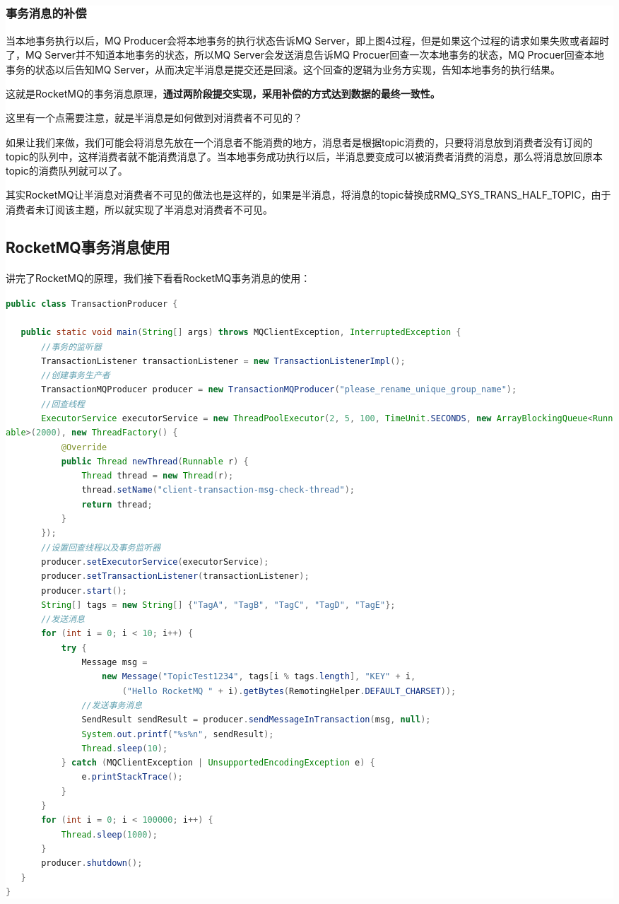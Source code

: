 ### 事务消息的补偿
当本地事务执行以后，MQ Producer会将本地事务的执行状态告诉MQ Server，即上图4过程，但是如果这个过程的请求如果失败或者超时了，MQ Server并不知道本地事务的状态，所以MQ Server会发送消息告诉MQ Procuer回查一次本地事务的状态，MQ Procuer回查本地事务的状态以后告知MQ Server，从而决定半消息是提交还是回滚。这个回查的逻辑为业务方实现，告知本地事务的执行结果。

这就是RocketMQ的事务消息原理，**通过两阶段提交实现，采用补偿的方式达到数据的最终一致性。**

这里有一个点需要注意，就是半消息是如何做到对消费者不可见的？

如果让我们来做，我们可能会将消息先放在一个消息者不能消费的地方，消息者是根据topic消费的，只要将消息放到消费者没有订阅的topic的队列中，这样消费者就不能消费消息了。当本地事务成功执行以后，半消息要变成可以被消费者消费的消息，那么将消息放回原本topic的消费队列就可以了。

其实RocketMQ让半消息对消费者不可见的做法也是这样的，如果是半消息，将消息的topic替换成RMQ_SYS_TRANS_HALF_TOPIC，由于消费者未订阅该主题，所以就实现了半消息对消费者不可见。

## RocketMQ事务消息使用

讲完了RocketMQ的原理，我们接下看看RocketMQ事务消息的使用：

```java
public class TransactionProducer {

   public static void main(String[] args) throws MQClientException, InterruptedException {
       //事务的监听器
       TransactionListener transactionListener = new TransactionListenerImpl();
       //创建事务生产者
       TransactionMQProducer producer = new TransactionMQProducer("please_rename_unique_group_name");
       //回查线程
       ExecutorService executorService = new ThreadPoolExecutor(2, 5, 100, TimeUnit.SECONDS, new ArrayBlockingQueue<Runnable>(2000), new ThreadFactory() {
           @Override
           public Thread newThread(Runnable r) {
               Thread thread = new Thread(r);
               thread.setName("client-transaction-msg-check-thread");
               return thread;
           }
       });
       //设置回查线程以及事务监听器
       producer.setExecutorService(executorService);
       producer.setTransactionListener(transactionListener);
       producer.start();
       String[] tags = new String[] {"TagA", "TagB", "TagC", "TagD", "TagE"};
       //发送消息
       for (int i = 0; i < 10; i++) {
           try {
               Message msg =
                   new Message("TopicTest1234", tags[i % tags.length], "KEY" + i,
                       ("Hello RocketMQ " + i).getBytes(RemotingHelper.DEFAULT_CHARSET));
               //发送事务消息
               SendResult sendResult = producer.sendMessageInTransaction(msg, null);
               System.out.printf("%s%n", sendResult);
               Thread.sleep(10);
           } catch (MQClientException | UnsupportedEncodingException e) {
               e.printStackTrace();
           }
       }
       for (int i = 0; i < 100000; i++) {
           Thread.sleep(1000);
       }
       producer.shutdown();
   }
}
```
